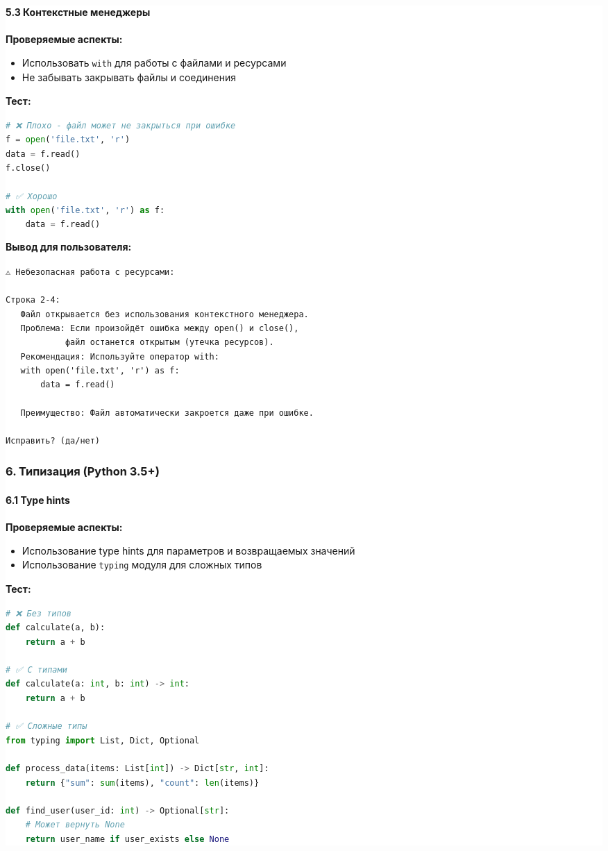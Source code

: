 #### 5.3 Контекстные менеджеры

**Проверяемые аспекты:**
- Использовать `with` для работы с файлами и ресурсами
- Не забывать закрывать файлы и соединения

**Тест:**
```python
# ❌ Плохо - файл может не закрыться при ошибке
f = open('file.txt', 'r')
data = f.read()
f.close()

# ✅ Хорошо
with open('file.txt', 'r') as f:
    data = f.read()
```

**Вывод для пользователя:**
```
⚠️ Небезопасная работа с ресурсами:

Строка 2-4:
   Файл открывается без использования контекстного менеджера.
   Проблема: Если произойдёт ошибка между open() и close(),
            файл останется открытым (утечка ресурсов).
   Рекомендация: Используйте оператор with:
   with open('file.txt', 'r') as f:
       data = f.read()
   
   Преимущество: Файл автоматически закроется даже при ошибке.

Исправить? (да/нет)
```

### 6. Типизация (Python 3.5+)

#### 6.1 Type hints

**Проверяемые аспекты:**
- Использование type hints для параметров и возвращаемых значений
- Использование `typing` модуля для сложных типов

**Тест:**
```python
# ❌ Без типов
def calculate(a, b):
    return a + b

# ✅ С типами
def calculate(a: int, b: int) -> int:
    return a + b

# ✅ Сложные типы
from typing import List, Dict, Optional

def process_data(items: List[int]) -> Dict[str, int]:
    return {"sum": sum(items), "count": len(items)}

def find_user(user_id: int) -> Optional[str]:
    # Может вернуть None
    return user_name if user_exists else None
```

